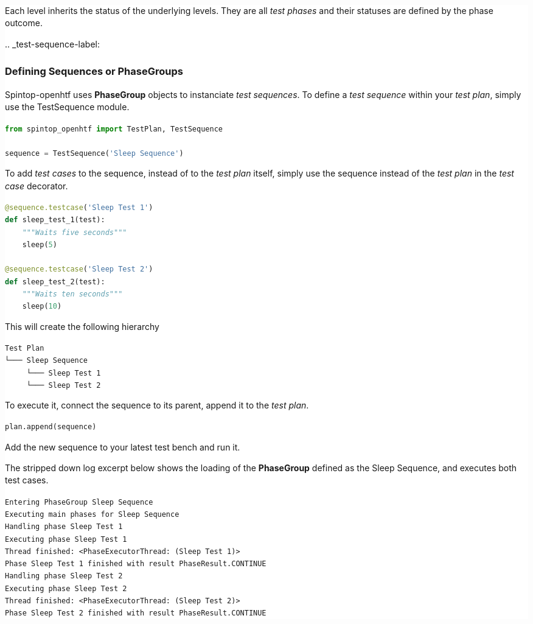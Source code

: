 
Each level inherits the status of the underlying levels. They are all *test phases* and their statuses are defined by the phase outcome.


.. _test-sequence-label:
### Defining Sequences or PhaseGroups

Spintop-openhtf uses **PhaseGroup** objects to instanciate *test sequences*. To define a *test sequence* within your *test plan*, simply use the TestSequence module. 

```python
from spintop_openhtf import TestPlan, TestSequence

sequence = TestSequence('Sleep Sequence')
```

To add *test cases* to the sequence, instead of to the *test plan* itself, simply use the sequence instead of the *test plan* in the *test case* decorator.

```python
@sequence.testcase('Sleep Test 1')
def sleep_test_1(test):
    """Waits five seconds"""
    sleep(5)
    
@sequence.testcase('Sleep Test 2')
def sleep_test_2(test):
    """Waits ten seconds"""
    sleep(10)

```

This will create the following hierarchy


```
Test Plan
└─── Sleep Sequence
     └─── Sleep Test 1
     └─── Sleep Test 2
```

To execute it, connect the sequence to its parent, append it to the *test plan*.

```python
plan.append(sequence)  
```

Add the new sequence to your latest test bench and run it. 

The stripped down log excerpt below shows the loading of the **PhaseGroup** defined as the Sleep Sequence, and executes both test cases. 

```txt
Entering PhaseGroup Sleep Sequence
Executing main phases for Sleep Sequence
Handling phase Sleep Test 1
Executing phase Sleep Test 1
Thread finished: <PhaseExecutorThread: (Sleep Test 1)>
Phase Sleep Test 1 finished with result PhaseResult.CONTINUE
Handling phase Sleep Test 2
Executing phase Sleep Test 2
Thread finished: <PhaseExecutorThread: (Sleep Test 2)>
Phase Sleep Test 2 finished with result PhaseResult.CONTINUE
```
